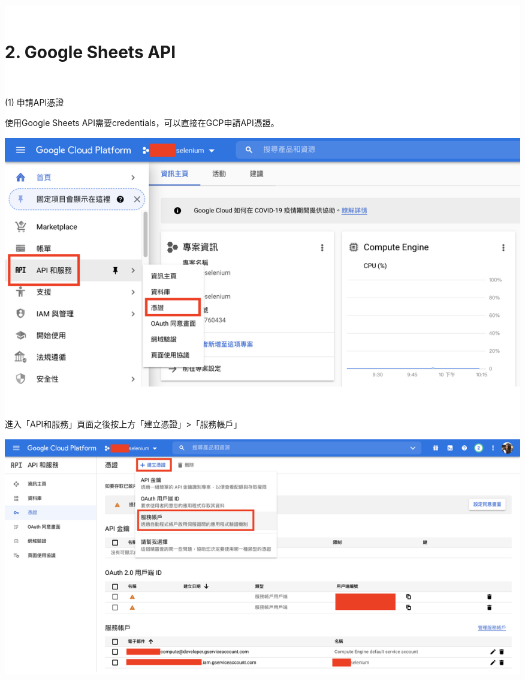 <br>

# **2. Google Sheets API**

<br>

(1) 申請API憑證

使用Google Sheets API需要credentials，可以直接在GCP申請API憑證。

![getting google api credentials](/assets/images/2021-03-22-google-api-credentials-1.png)

<br>

進入「API和服務」頁面之後按上方「建立憑證」>「服務帳戶」

![getting google api credentials](/assets/images/2021-03-22-google-api-credentials-2.png)
